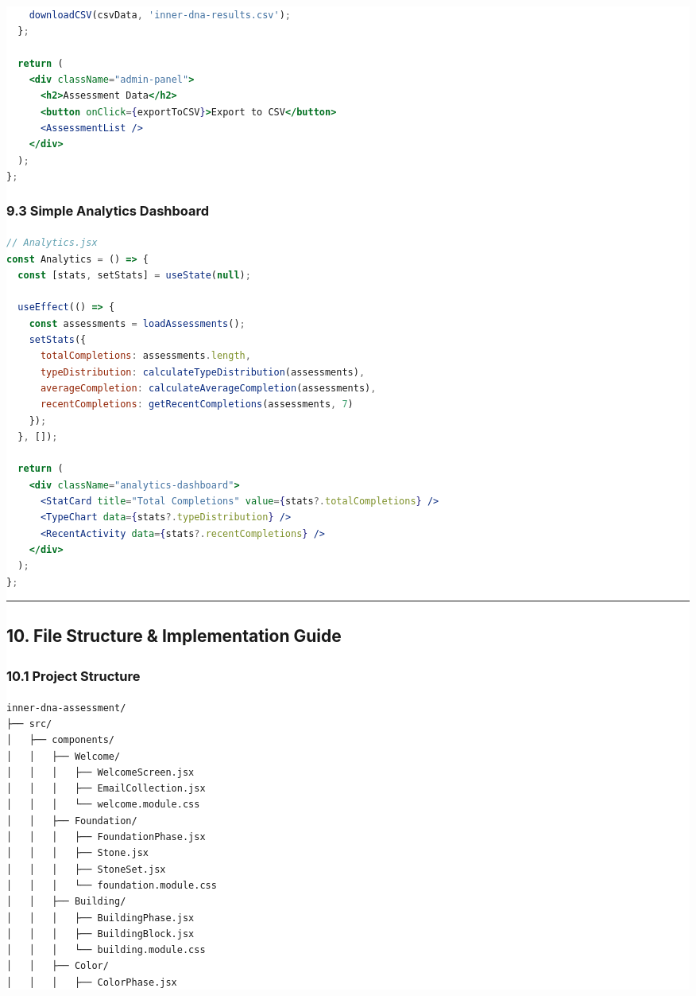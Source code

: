 ```jsx
    downloadCSV(csvData, 'inner-dna-results.csv');
  };

  return (
    <div className="admin-panel">
      <h2>Assessment Data</h2>
      <button onClick={exportToCSV}>Export to CSV</button>
      <AssessmentList />
    </div>
  );
};
```

### **9.3 Simple Analytics Dashboard**
```jsx
// Analytics.jsx
const Analytics = () => {
  const [stats, setStats] = useState(null);

  useEffect(() => {
    const assessments = loadAssessments();
    setStats({
      totalCompletions: assessments.length,
      typeDistribution: calculateTypeDistribution(assessments),
      averageCompletion: calculateAverageCompletion(assessments),
      recentCompletions: getRecentCompletions(assessments, 7)
    });
  }, []);

  return (
    <div className="analytics-dashboard">
      <StatCard title="Total Completions" value={stats?.totalCompletions} />
      <TypeChart data={stats?.typeDistribution} />
      <RecentActivity data={stats?.recentCompletions} />
    </div>
  );
};
```

---

## **10. File Structure & Implementation Guide**

### **10.1 Project Structure**
```
inner-dna-assessment/
├── src/
│   ├── components/
│   │   ├── Welcome/
│   │   │   ├── WelcomeScreen.jsx
│   │   │   ├── EmailCollection.jsx
│   │   │   └── welcome.module.css
│   │   ├── Foundation/
│   │   │   ├── FoundationPhase.jsx
│   │   │   ├── Stone.jsx
│   │   │   ├── StoneSet.jsx
│   │   │   └── foundation.module.css
│   │   ├── Building/
│   │   │   ├── BuildingPhase.jsx
│   │   │   ├── BuildingBlock.jsx
│   │   │   └── building.module.css
│   │   ├── Color/
│   │   │   ├── ColorPhase.jsx
```
